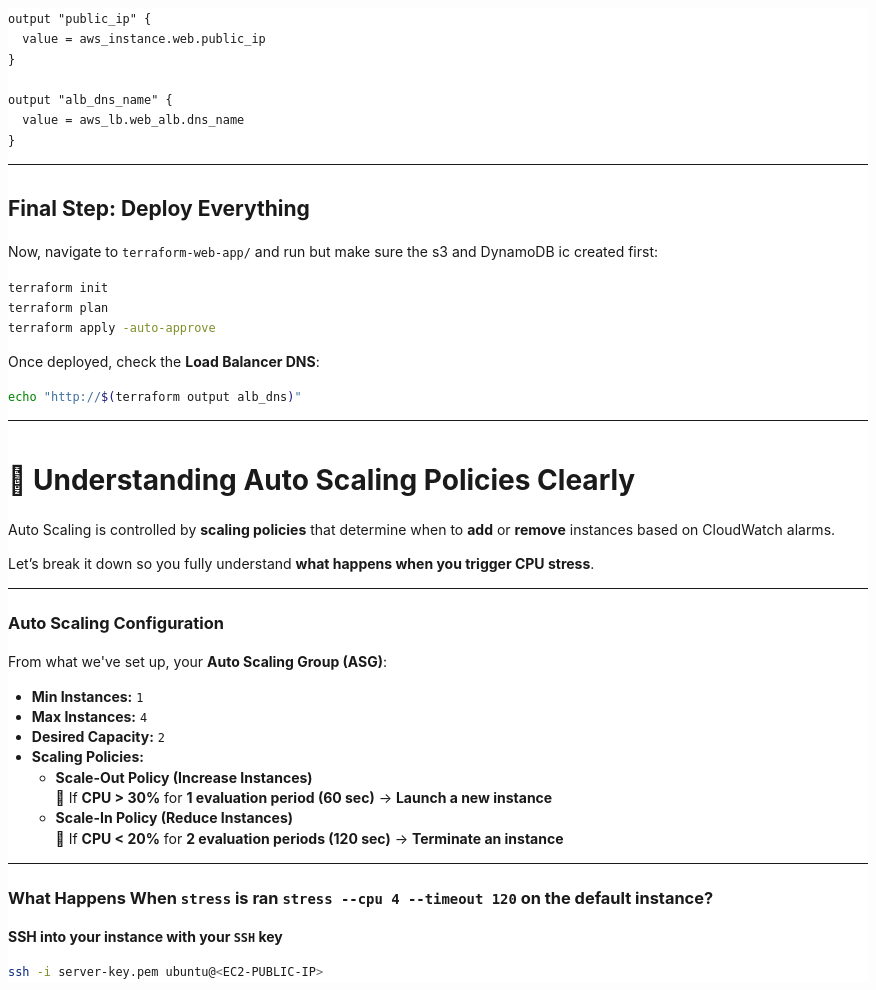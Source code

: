 ```hcl
output "public_ip" {
  value = aws_instance.web.public_ip
}

output "alb_dns_name" {
  value = aws_lb.web_alb.dns_name
}
```
---

## **Final Step: Deploy Everything**
Now, navigate to `terraform-web-app/` and run but make sure the s3 and DynamoDB ic created first:
```bash
terraform init
terraform plan
terraform apply -auto-approve
```
Once deployed, check the **Load Balancer DNS**:
```bash
echo "http://$(terraform output alb_dns)"
```
---

# **🔹 Understanding Auto Scaling Policies Clearly**
Auto Scaling is controlled by **scaling policies** that determine when to **add** or **remove** instances based on CloudWatch alarms.

Let’s break it down so you fully understand **what happens when you trigger CPU stress**.

---

### **Auto Scaling Configuration**
From what we've set up, your **Auto Scaling Group (ASG)**:
- **Min Instances:** `1`  
- **Max Instances:** `4`  
- **Desired Capacity:** `2`  
- **Scaling Policies:**
  - **Scale-Out Policy (Increase Instances)**  
    🔹 If **CPU > 30%** for **1 evaluation period (60 sec)** → **Launch a new instance**
  - **Scale-In Policy (Reduce Instances)**  
    🔹 If **CPU < 20%** for **2 evaluation periods (120 sec)** → **Terminate an instance**

---

### **What Happens When `stress` is ran `stress --cpu 4 --timeout 120` on the default instance?**

**SSH into your instance with your `SSH` key**
```bash
ssh -i server-key.pem ubuntu@<EC2-PUBLIC-IP>
```
